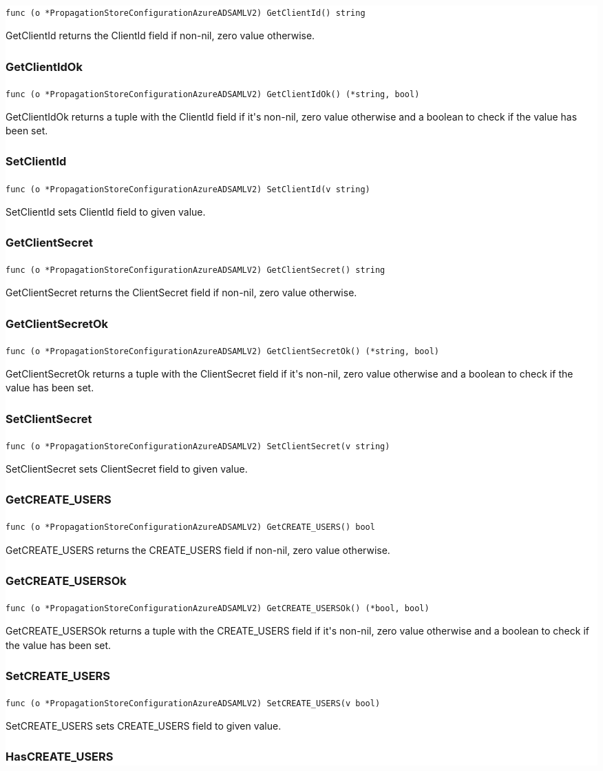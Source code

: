 `func (o *PropagationStoreConfigurationAzureADSAMLV2) GetClientId() string`

GetClientId returns the ClientId field if non-nil, zero value otherwise.

### GetClientIdOk

`func (o *PropagationStoreConfigurationAzureADSAMLV2) GetClientIdOk() (*string, bool)`

GetClientIdOk returns a tuple with the ClientId field if it's non-nil, zero value otherwise
and a boolean to check if the value has been set.

### SetClientId

`func (o *PropagationStoreConfigurationAzureADSAMLV2) SetClientId(v string)`

SetClientId sets ClientId field to given value.


### GetClientSecret

`func (o *PropagationStoreConfigurationAzureADSAMLV2) GetClientSecret() string`

GetClientSecret returns the ClientSecret field if non-nil, zero value otherwise.

### GetClientSecretOk

`func (o *PropagationStoreConfigurationAzureADSAMLV2) GetClientSecretOk() (*string, bool)`

GetClientSecretOk returns a tuple with the ClientSecret field if it's non-nil, zero value otherwise
and a boolean to check if the value has been set.

### SetClientSecret

`func (o *PropagationStoreConfigurationAzureADSAMLV2) SetClientSecret(v string)`

SetClientSecret sets ClientSecret field to given value.


### GetCREATE_USERS

`func (o *PropagationStoreConfigurationAzureADSAMLV2) GetCREATE_USERS() bool`

GetCREATE_USERS returns the CREATE_USERS field if non-nil, zero value otherwise.

### GetCREATE_USERSOk

`func (o *PropagationStoreConfigurationAzureADSAMLV2) GetCREATE_USERSOk() (*bool, bool)`

GetCREATE_USERSOk returns a tuple with the CREATE_USERS field if it's non-nil, zero value otherwise
and a boolean to check if the value has been set.

### SetCREATE_USERS

`func (o *PropagationStoreConfigurationAzureADSAMLV2) SetCREATE_USERS(v bool)`

SetCREATE_USERS sets CREATE_USERS field to given value.

### HasCREATE_USERS
